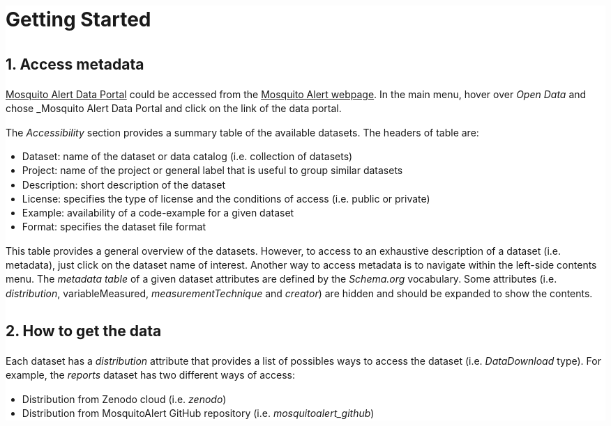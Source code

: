<style>
    div.center{
        text-align: center
    }
</style>

# Getting Started

## 1. Access metadata

<div class="center">
  <video width="80%" controls loop autoplay muted>
    <source src="./_static/videos/part1_goto_metadata.webm" type="video/webm">
  </video>
</div>

[Mosquito Alert Data Portal](https://mosquito-alert.github.io/metadata_public_portal/README_ma.html) could be accessed from the [Mosquito Alert webpage](http://www.mosquitoalert.com/). In the main menu, hover over _Open Data_ and chose _Mosquito Alert Data Portal and click on the link of the data portal.

The _Accessibility_ section provides a summary table of the available datasets. The headers of table are:

* Dataset: name of the dataset or data catalog (i.e. collection of datasets)
* Project: name of the project or general label that is useful to group similar datasets
* Description: short description of the dataset
* License: specifies the type of license and the conditions of access (i.e. public or private)
* Example: availability of a code-example for a given dataset
* Format: specifies the dataset file format

This table provides a general overview of the datasets. However, to access to an exhaustive description of a dataset (i.e. metadata), just click on the dataset name of interest. Another way to access metadata is to navigate within the
left-side contents menu. The _metadata table_ of a given dataset attributes are defined by the _Schema.org_ vocabulary. Some attributes (i.e. _distribution_, variableMeasured, _measurementTechnique_ and _creator_) are hidden and should be
expanded to show the contents.

## 2. How to get the data

<div class="center">
  <video width="80%" controls loop autoplay muted>
    <source src="./_static/videos/part2_distribution_zenodo.webm" type="video/webm">
  </video>
</div>

Each dataset has a _distribution_ attribute that provides a list of possibles ways to access the dataset (i.e. _DataDownload_ type). For example, the _reports_ dataset has two different ways of access:

* Distribution from Zenodo cloud (i.e. _zenodo_)
* Distribution from MosquitoAlert GitHub repository (i.e. *mosquitoalert_github*)
